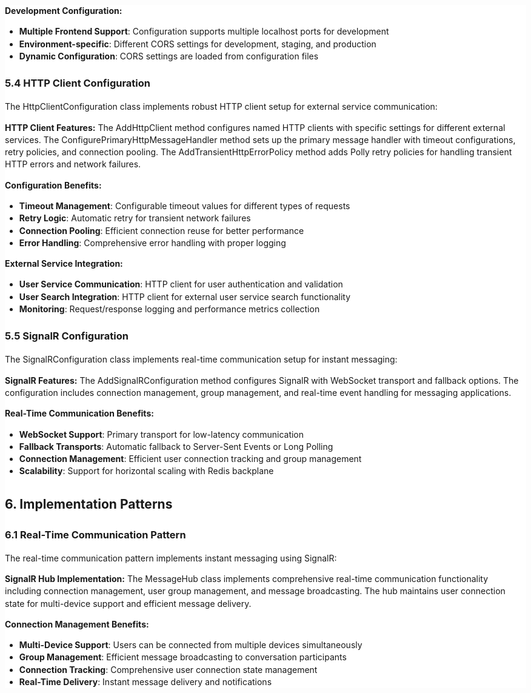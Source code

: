 **Development Configuration:**
- **Multiple Frontend Support**: Configuration supports multiple localhost ports for development
- **Environment-specific**: Different CORS settings for development, staging, and production
- **Dynamic Configuration**: CORS settings are loaded from configuration files

### 5.4 HTTP Client Configuration
The HttpClientConfiguration class implements robust HTTP client setup for external service communication:

**HTTP Client Features:**
The AddHttpClient method configures named HTTP clients with specific settings for different external services. The ConfigurePrimaryHttpMessageHandler method sets up the primary message handler with timeout configurations, retry policies, and connection pooling. The AddTransientHttpErrorPolicy method adds Polly retry policies for handling transient HTTP errors and network failures.

**Configuration Benefits:**
- **Timeout Management**: Configurable timeout values for different types of requests
- **Retry Logic**: Automatic retry for transient network failures
- **Connection Pooling**: Efficient connection reuse for better performance
- **Error Handling**: Comprehensive error handling with proper logging

**External Service Integration:**
- **User Service Communication**: HTTP client for user authentication and validation
- **User Search Integration**: HTTP client for external user service search functionality
- **Monitoring**: Request/response logging and performance metrics collection

### 5.5 SignalR Configuration
The SignalRConfiguration class implements real-time communication setup for instant messaging:

**SignalR Features:**
The AddSignalRConfiguration method configures SignalR with WebSocket transport and fallback options. The configuration includes connection management, group management, and real-time event handling for messaging applications.

**Real-Time Communication Benefits:**
- **WebSocket Support**: Primary transport for low-latency communication
- **Fallback Transports**: Automatic fallback to Server-Sent Events or Long Polling
- **Connection Management**: Efficient user connection tracking and group management
- **Scalability**: Support for horizontal scaling with Redis backplane

## 6. Implementation Patterns

### 6.1 Real-Time Communication Pattern
The real-time communication pattern implements instant messaging using SignalR:

**SignalR Hub Implementation:**
The MessageHub class implements comprehensive real-time communication functionality including connection management, user group management, and message broadcasting. The hub maintains user connection state for multi-device support and efficient message delivery.

**Connection Management Benefits:**
- **Multi-Device Support**: Users can be connected from multiple devices simultaneously
- **Group Management**: Efficient message broadcasting to conversation participants
- **Connection Tracking**: Comprehensive user connection state management
- **Real-Time Delivery**: Instant message delivery and notifications
